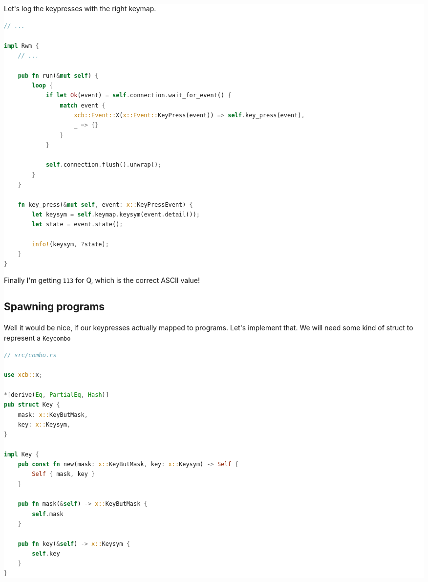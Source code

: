 Let's log the keypresses with the right keymap.

```rust
// ...

impl Rwm {
    // ...

    pub fn run(&mut self) {
        loop {
            if let Ok(event) = self.connection.wait_for_event() {
                match event {
                    xcb::Event::X(x::Event::KeyPress(event)) => self.key_press(event),
                    _ => {}
                }
            }

            self.connection.flush().unwrap();
        }
    }

    fn key_press(&mut self, event: x::KeyPressEvent) {
        let keysym = self.keymap.keysym(event.detail());
        let state = event.state();

        info!(keysym, ?state);
    }
}
```

Finally I'm getting `113` for Q, which is the correct ASCII value!

## Spawning programs

Well it would be nice, if our keypresses actually mapped to programs. Let's implement that.
We will need some kind of struct to represent a `Keycombo`

```rust
// src/combo.rs

use xcb::x;

*[derive(Eq, PartialEq, Hash)]
pub struct Key {
    mask: x::KeyButMask,
    key: x::Keysym,
}

impl Key {
    pub const fn new(mask: x::KeyButMask, key: x::Keysym) -> Self {
        Self { mask, key }
    }

    pub fn mask(&self) -> x::KeyButMask {
        self.mask
    }

    pub fn key(&self) -> x::Keysym {
        self.key
    }
}
```

